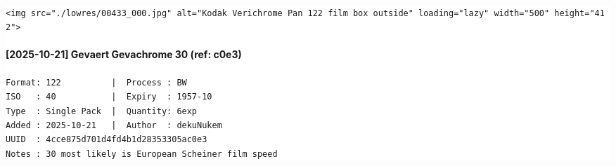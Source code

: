 	<img src="./lowres/00433_000.jpg" alt="Kodak Verichrome Pan 122 film box outside" loading="lazy" width="500" height="412">
</a>

#### [2025-10-21] Gevaert Gevachrome 30 (ref: c0e3)

```
Format: 122          |  Process : BW      
ISO   : 40           |  Expiry  : 1957-10 
Type  : Single Pack  |  Quantity: 6exp    
Added : 2025-10-21   |  Author  : dekuNukem
UUID  : 4cce875d701d4fd4b1d28353305ac0e3
Notes : 30 most likely is European Scheiner film speed
```

<a href="./archive/00432_000.jpg" target="_blank">